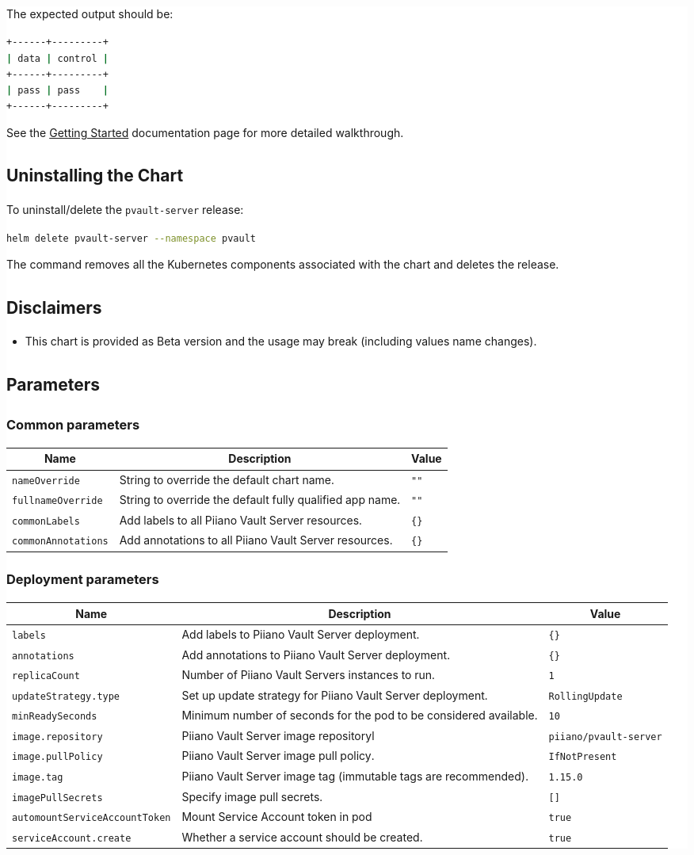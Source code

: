 The expected output should be:

```sh
+------+---------+
| data | control |
+------+---------+
| pass | pass    |
+------+---------+
```

See the [Getting Started](https://piiano.com/docs/guides/get-started/) documentation page for more detailed walkthrough.

## Uninstalling the Chart

To uninstall/delete the `pvault-server` release:

```sh
helm delete pvault-server --namespace pvault
```

The command removes all the Kubernetes components associated with the chart and deletes the release.

## Disclaimers

* This chart is provided as Beta version and the usage may break (including values name changes).

## Parameters

### Common parameters

| Name                | Description                                              | Value |
| ------------------- | -------------------------------------------------------- | ----- |
| `nameOverride`      | String to override the default chart name.               | `""`  |
| `fullnameOverride`  | String to override the default fully qualified app name. | `""`  |
| `commonLabels`      | Add labels to all Piiano Vault Server resources.         | `{}`  |
| `commonAnnotations` | Add annotations to all Piiano Vault Server resources.    | `{}`  |

### Deployment parameters

| Name                                            | Description                                                                                                                                    | Value                  |
| ----------------------------------------------- | ---------------------------------------------------------------------------------------------------------------------------------------------- | ---------------------- |
| `labels`                                        | Add labels to Piiano Vault Server deployment.                                                                                                  | `{}`                   |
| `annotations`                                   | Add annotations to Piiano Vault Server deployment.                                                                                             | `{}`                   |
| `replicaCount`                                  | Number of Piiano Vault Servers instances to run.                                                                                               | `1`                    |
| `updateStrategy.type`                           | Set up update strategy for Piiano Vault Server deployment.                                                                                     | `RollingUpdate`        |
| `minReadySeconds`                               | Minimum number of seconds for the pod to be considered available.                                                                              | `10`                   |
| `image.repository`                              | Piiano Vault Server image repositoryl                                                                                                          | `piiano/pvault-server` |
| `image.pullPolicy`                              | Piiano Vault Server image pull policy.                                                                                                         | `IfNotPresent`         |
| `image.tag`                                     | Piiano Vault Server image tag (immutable tags are recommended).                                                                                | `1.15.0`               |
| `imagePullSecrets`                              | Specify image pull secrets.                                                                                                                    | `[]`                   |
| `automountServiceAccountToken`                  | Mount Service Account token in pod                                                                                                             | `true`                 |
| `serviceAccount.create`                         | Whether a service account should be created.                                                                                                   | `true`                 |